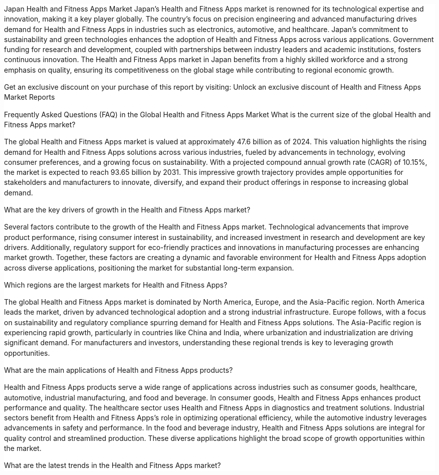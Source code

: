 Japan Health and Fitness Apps Market
Japan’s Health and Fitness Apps market is renowned for its technological expertise and innovation, making it a key player globally. The country’s focus on precision engineering and advanced manufacturing drives demand for Health and Fitness Apps in industries such as electronics, automotive, and healthcare. Japan’s commitment to sustainability and green technologies enhances the adoption of Health and Fitness Apps across various applications. Government funding for research and development, coupled with partnerships between industry leaders and academic institutions, fosters continuous innovation. The Health and Fitness Apps market in Japan benefits from a highly skilled workforce and a strong emphasis on quality, ensuring its competitiveness on the global stage while contributing to regional economic growth.

Get an exclusive discount on your purchase of this report by visiting: Unlock an exclusive discount of Health and Fitness Apps Market Reports 

Frequently Asked Questions (FAQ) in the Global Health and Fitness Apps Market
What is the current size of the global Health and Fitness Apps market?

The global Health and Fitness Apps market is valued at approximately 47.6 billion as of 2024. This valuation highlights the rising demand for Health and Fitness Apps solutions across various industries, fueled by advancements in technology, evolving consumer preferences, and a growing focus on sustainability. With a projected compound annual growth rate (CAGR) of 10.15%, the market is expected to reach 93.65 billion by 2031. This impressive growth trajectory provides ample opportunities for stakeholders and manufacturers to innovate, diversify, and expand their product offerings in response to increasing global demand.

What are the key drivers of growth in the Health and Fitness Apps market?

Several factors contribute to the growth of the Health and Fitness Apps market. Technological advancements that improve product performance, rising consumer interest in sustainability, and increased investment in research and development are key drivers. Additionally, regulatory support for eco-friendly practices and innovations in manufacturing processes are enhancing market growth. Together, these factors are creating a dynamic and favorable environment for Health and Fitness Apps adoption across diverse applications, positioning the market for substantial long-term expansion.

Which regions are the largest markets for Health and Fitness Apps?

The global Health and Fitness Apps market is dominated by North America, Europe, and the Asia-Pacific region. North America leads the market, driven by advanced technological adoption and a strong industrial infrastructure. Europe follows, with a focus on sustainability and regulatory compliance spurring demand for Health and Fitness Apps solutions. The Asia-Pacific region is experiencing rapid growth, particularly in countries like China and India, where urbanization and industrialization are driving significant demand. For manufacturers and investors, understanding these regional trends is key to leveraging growth opportunities.

What are the main applications of Health and Fitness Apps products?

Health and Fitness Apps products serve a wide range of applications across industries such as consumer goods, healthcare, automotive, industrial manufacturing, and food and beverage. In consumer goods, Health and Fitness Apps enhances product performance and quality. The healthcare sector uses Health and Fitness Apps in diagnostics and treatment solutions. Industrial sectors benefit from Health and Fitness Apps’s role in optimizing operational efficiency, while the automotive industry leverages advancements in safety and performance. In the food and beverage industry, Health and Fitness Apps solutions are integral for quality control and streamlined production. These diverse applications highlight the broad scope of growth opportunities within the market.

What are the latest trends in the Health and Fitness Apps market?

